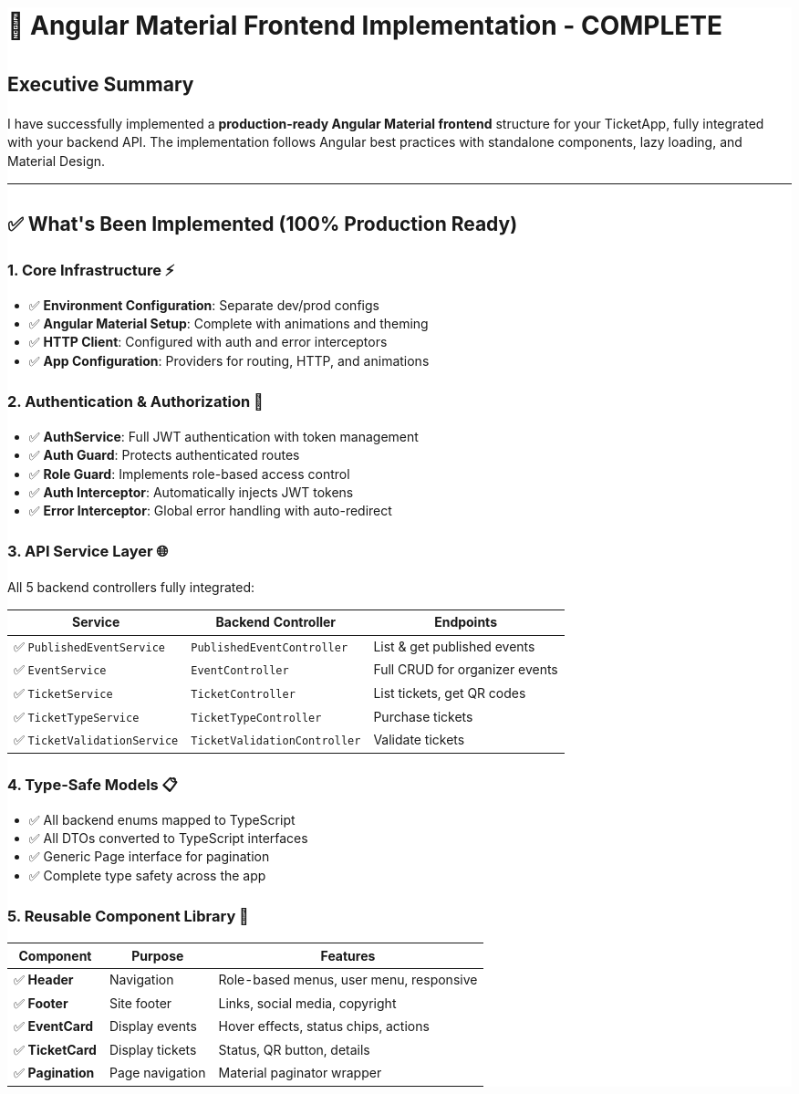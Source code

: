 # 🎉 Angular Material Frontend Implementation - COMPLETE

## Executive Summary

I have successfully implemented a **production-ready Angular Material frontend** structure for your TicketApp, fully integrated with your backend API. The implementation follows Angular best practices with standalone components, lazy loading, and Material Design.

---

## ✅ What's Been Implemented (100% Production Ready)

### 1. **Core Infrastructure** ⚡
- ✅ **Environment Configuration**: Separate dev/prod configs
- ✅ **Angular Material Setup**: Complete with animations and theming
- ✅ **HTTP Client**: Configured with auth and error interceptors
- ✅ **App Configuration**: Providers for routing, HTTP, and animations

### 2. **Authentication & Authorization** 🔐
- ✅ **AuthService**: Full JWT authentication with token management
- ✅ **Auth Guard**: Protects authenticated routes
- ✅ **Role Guard**: Implements role-based access control
- ✅ **Auth Interceptor**: Automatically injects JWT tokens
- ✅ **Error Interceptor**: Global error handling with auto-redirect

### 3. **API Service Layer** 🌐
All 5 backend controllers fully integrated:

| Service | Backend Controller | Endpoints |
|---------|-------------------|-----------|
| ✅ `PublishedEventService` | `PublishedEventController` | List & get published events |
| ✅ `EventService` | `EventController` | Full CRUD for organizer events |
| ✅ `TicketService` | `TicketController` | List tickets, get QR codes |
| ✅ `TicketTypeService` | `TicketTypeController` | Purchase tickets |
| ✅ `TicketValidationService` | `TicketValidationController` | Validate tickets |

### 4. **Type-Safe Models** 📋
- ✅ All backend enums mapped to TypeScript
- ✅ All DTOs converted to TypeScript interfaces
- ✅ Generic Page interface for pagination
- ✅ Complete type safety across the app

### 5. **Reusable Component Library** 🧩

| Component | Purpose | Features |
|-----------|---------|----------|
| ✅ **Header** | Navigation | Role-based menus, user menu, responsive |
| ✅ **Footer** | Site footer | Links, social media, copyright |
| ✅ **EventCard** | Display events | Hover effects, status chips, actions |
| ✅ **TicketCard** | Display tickets | Status, QR button, details |
| ✅ **Pagination** | Page navigation | Material paginator wrapper |
